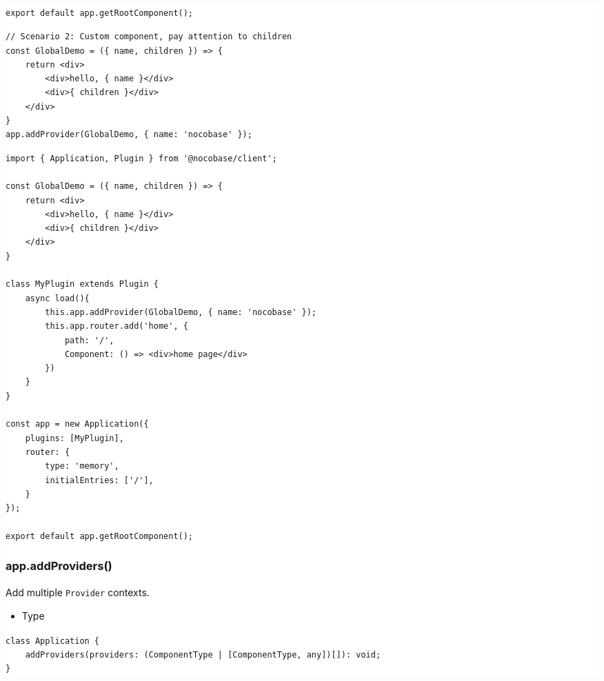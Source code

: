```tsx
export default app.getRootComponent();
```

```tsx | pure
// Scenario 2: Custom component, pay attention to children
const GlobalDemo = ({ name, children }) => {
    return <div>
        <div>hello, { name }</div>
        <div>{ children }</div>
    </div>
}
app.addProvider(GlobalDemo, { name: 'nocobase' });
```


```tsx
import { Application, Plugin } from '@nocobase/client';

const GlobalDemo = ({ name, children }) => {
    return <div>
        <div>hello, { name }</div>
        <div>{ children }</div>
    </div>
}

class MyPlugin extends Plugin {
    async load(){
        this.app.addProvider(GlobalDemo, { name: 'nocobase' });
        this.app.router.add('home', {
            path: '/',
            Component: () => <div>home page</div>
        })
    }
}

const app = new Application({
    plugins: [MyPlugin],
    router: {
        type: 'memory',
        initialEntries: ['/'],
    }
});

export default app.getRootComponent();
```


### app.addProviders()

Add multiple `Provider` contexts.

- Type

```tsx | pure
class Application {
    addProviders(providers: (ComponentType | [ComponentType, any])[]): void;
}
```
